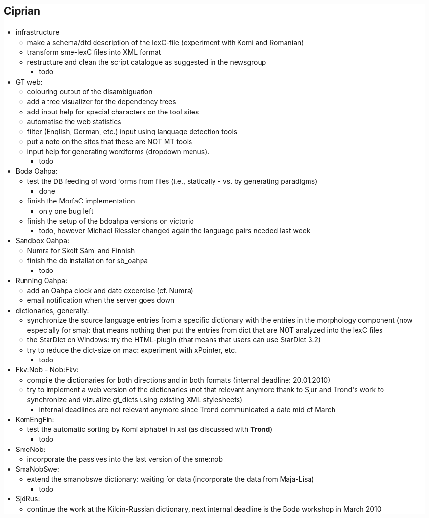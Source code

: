 ## Ciprian
* infrastructure
    - make a schema/dtd description of the lexC-file (experiment with
  Komi and Romanian)
    - transform sme-lexC files into XML format
    - restructure and clean the script catalogue as suggested in the newsgroup
        - todo
* GT web:
    - colouring output of the disambiguation
    - add a tree visualizer for the dependency trees
    - add input help for special characters on the tool sites
    - automatise the web statistics
    - filter (English, German, etc.) input using language detection tools
    - put a note on the sites that these are NOT MT tools
    - input help for generating wordforms (dropdown menus).
        - todo
* Bodø Oahpa:
    - test the DB feeding of word forms from files (i.e., statically - vs. by
   generating paradigms)
        - done
    - finish the MorfaC implementation
        - only one bug left
    - finish the setup of the bdoahpa versions on victorio
        - todo, however Michael Riessler changed again the language pairs needed last
    week  
* Sandbox Oahpa:
    - Numra for Skolt Sámi and Finnish
    - finish the db installation for sb_oahpa
        - todo
* Running Oahpa:
    - add an Oahpa clock and date excercise (cf. Numra)
    - email notification when the server goes down
* dictionaries, generally:
    - synchronize the source language entries from a specific dictionary with the 
   entries in the morphology component (now especially for sma):
   that means nothing then put the entries from dict that are NOT analyzed
   into the lexC files
    - the StarDict on Windows: try the HTML-plugin (that means that users can use
   StarDict 3.2)
    - try to reduce the dict-size on mac: experiment with xPointer, etc.
        - todo
* Fkv:Nob - Nob:Fkv:
    - compile the dictionaries for both directions and in both formats (internal
   deadline: 20.01.2010)
    - try to implement a web version of the dictionaries (not that relevant anymore
   thank to Sjur and Trond's work to synchronize and vizualize gt_dicts using
   existing XML stylesheets)
        - internal deadlines are not relevant anymore since Trond communicated a date
    mid of March
* KomEngFin:
    - test the automatic sorting by Komi alphabet in xsl (as discussed
   with **Trond**)
        - todo
* SmeNob:
    - incorporate the passives into the last version of the sme:nob
* SmaNobSwe:
    - extend the smanobswe dictionary: waiting for data (incorporate the data from
   Maja-Lisa)
        - todo
* SjdRus:
    - continue the work at the Kildin-Russian dictionary, next internal deadline is
   the Bodø workshop in March 2010